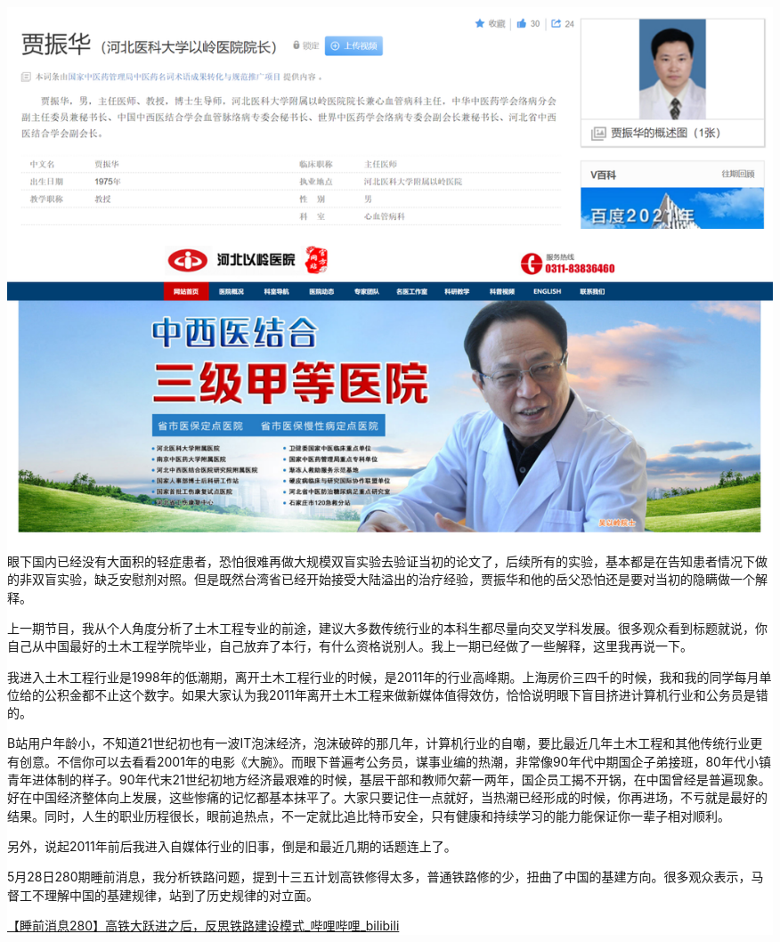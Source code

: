 ![](images/btnews/0201_0300/0288/media/image9.png)

![](images/btnews/0201_0300/0288/media/image10.png)

眼下国内已经没有大面积的轻症患者，恐怕很难再做大规模双盲实验去验证当初的论文了，后续所有的实验，基本都是在告知患者情况下做的非双盲实验，缺乏安慰剂对照。但是既然台湾省已经开始接受大陆溢出的治疗经验，贾振华和他的岳父恐怕还是要对当初的隐瞒做一个解释。

上一期节目，我从个人角度分析了土木工程专业的前途，建议大多数传统行业的本科生都尽量向交叉学科发展。很多观众看到标题就说，你自己从中国最好的土木工程学院毕业，自己放弃了本行，有什么资格说别人。我上一期已经做了一些解释，这里我再说一下。

我进入土木工程行业是1998年的低潮期，离开土木工程行业的时候，是2011年的行业高峰期。上海房价三四千的时候，我和我的同学每月单位给的公积金都不止这个数字。如果大家认为我2011年离开土木工程来做新媒体值得效仿，恰恰说明眼下盲目挤进计算机行业和公务员是错的。

B站用户年龄小，不知道21世纪初也有一波IT泡沫经济，泡沫破碎的那几年，计算机行业的自嘲，要比最近几年土木工程和其他传统行业更有创意。不信你可以去看看2001年的电影《大腕》。而眼下普遍考公务员，谋事业编的热潮，非常像90年代中期国企子弟接班，80年代小镇青年进体制的样子。90年代末21世纪初地方经济最艰难的时候，基层干部和教师欠薪一两年，国企员工揭不开锅，在中国曾经是普遍现象。好在中国经济整体向上发展，这些惨痛的记忆都基本抹平了。大家只要记住一点就好，当热潮已经形成的时候，你再进场，不亏就是最好的结果。同时，人生的职业历程很长，眼前追热点，不一定就比追比特币安全，只有健康和持续学习的能力能保证你一辈子相对顺利。

另外，说起2011年前后我进入自媒体行业的旧事，倒是和最近几期的话题连上了。

5月28日280期睡前消息，我分析铁路问题，提到十三五计划高铁修得太多，普通铁路修的少，扭曲了中国的基建方向。很多观众表示，马督工不理解中国的基建规律，站到了历史规律的对立面。

[【睡前消息280】高铁大跃进之后，反思铁路建设模式_哔哩哔哩_bilibili](https://www.bilibili.com/video/BV1sB4y1u7d6)
